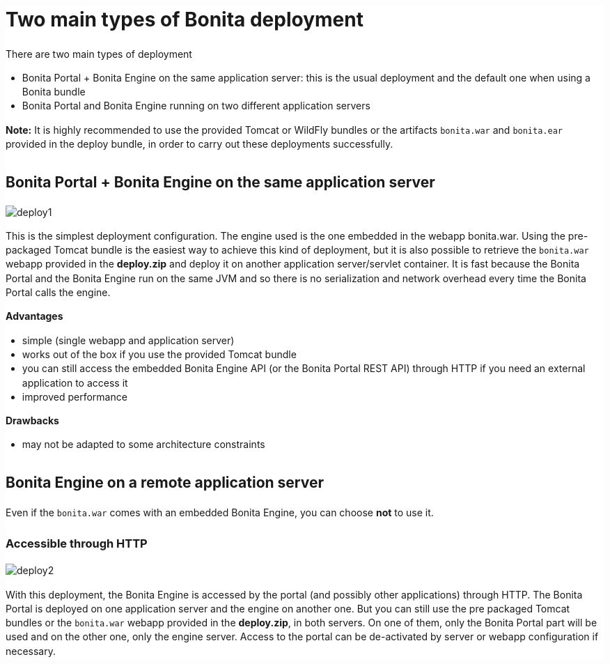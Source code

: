 # Two main types of Bonita deployment

There are two main types of deployment
* Bonita Portal + Bonita Engine on the same application server: this is the usual deployment and the default one when
using a Bonita bundle
* Bonita Portal and Bonita Engine running on two different application servers



**Note:** It is highly recommended to use the provided Tomcat or WildFly bundles or the artifacts `bonita.war` and `bonita.ear`
provided in the deploy bundle, in order to carry out these deployments successfully.


## Bonita Portal + Bonita Engine on the same application server

![deploy1](images/images-6_0/poss_deploy1.png)

This is the simplest deployment configuration. The engine used is the one embedded in the webapp bonita.war. Using the pre-packaged Tomcat bundle is the easiest way to achieve this kind of deployment, but it is also possible to retrieve the `bonita.war` webapp provided in the **deploy.zip** and deploy it on another application server/servlet container.
It is fast because the Bonita Portal and the Bonita Engine run on the same JVM and so there is no serialization and network overhead every time the Bonita Portal calls the engine.

**Advantages**

* simple (single webapp and application server)
* works out of the box if you use the provided Tomcat bundle
* you can still access the embedded Bonita Engine API (or the Bonita Portal REST API) through HTTP if you need an external application to access it
* improved performance

**Drawbacks**

* may not be adapted to some architecture constraints

## Bonita Engine on a remote application server

Even if the `bonita.war` comes with an embedded Bonita Engine, you can choose **not** to use it.

### Accessible through HTTP

![deploy2](images/images-6_0/poss_deploy2.png)

With this deployment, the Bonita Engine is accessed by the portal (and possibly other applications) through HTTP. The Bonita
Portal is deployed on one application server and the engine on another one.
But you can still use the pre packaged Tomcat bundles or the `bonita.war` webapp provided in the **deploy.zip**, in both servers.
On one of them, only the Bonita Portal part will be used and on the other one, only the engine server.
Access to the portal can be de-activated by server or webapp configuration if necessary.
